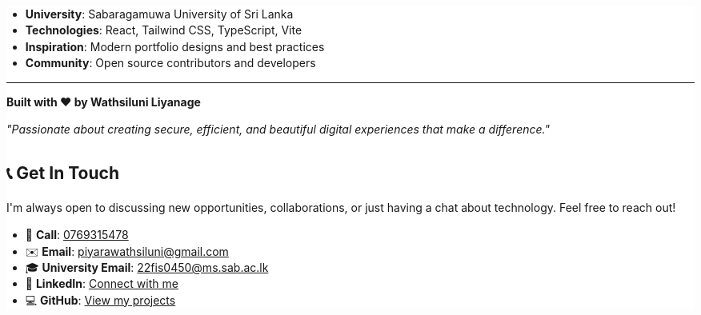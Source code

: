 - **University**: Sabaragamuwa University of Sri Lanka
- **Technologies**: React, Tailwind CSS, TypeScript, Vite
- **Inspiration**: Modern portfolio designs and best practices
- **Community**: Open source contributors and developers

---

**Built with ❤️ by Wathsiluni Liyanage**

*"Passionate about creating secure, efficient, and beautiful digital experiences that make a difference."*

## 📞 Get In Touch

I'm always open to discussing new opportunities, collaborations, or just having a chat about technology. Feel free to reach out!

- 📱 **Call**: [0769315478](tel:+94769315478)
- ✉️ **Email**: [piyarawathsiluni@gmail.com](mailto:piyarawathsiluni@gmail.com)
- 🎓 **University Email**: [22fis0450@ms.sab.ac.lk](mailto:22fis0450@ms.sab.ac.lk)
- 💼 **LinkedIn**: [Connect with me](https://www.linkedin.com/in/wathsiluni-liyanage)
- 💻 **GitHub**: [View my projects](https://github.com/wathz-03)
